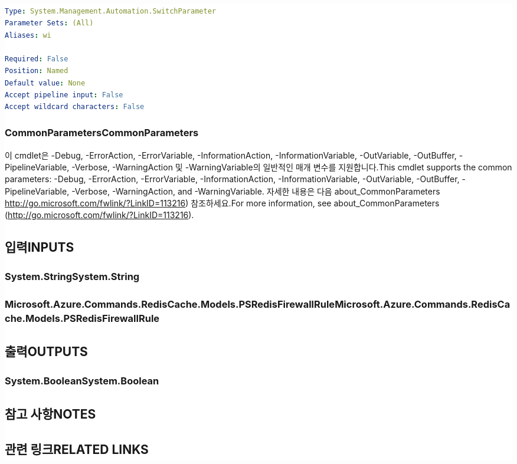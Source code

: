 ```yaml
Type: System.Management.Automation.SwitchParameter
Parameter Sets: (All)
Aliases: wi

Required: False
Position: Named
Default value: None
Accept pipeline input: False
Accept wildcard characters: False
```

### <span data-ttu-id="0c319-130">CommonParameters</span><span class="sxs-lookup"><span data-stu-id="0c319-130">CommonParameters</span></span>
<span data-ttu-id="0c319-131">이 cmdlet은 -Debug, -ErrorAction, -ErrorVariable, -InformationAction, -InformationVariable, -OutVariable, -OutBuffer, -PipelineVariable, -Verbose, -WarningAction 및 -WarningVariable의 일반적인 매개 변수를 지원합니다.</span><span class="sxs-lookup"><span data-stu-id="0c319-131">This cmdlet supports the common parameters: -Debug, -ErrorAction, -ErrorVariable, -InformationAction, -InformationVariable, -OutVariable, -OutBuffer, -PipelineVariable, -Verbose, -WarningAction, and -WarningVariable.</span></span> <span data-ttu-id="0c319-132">자세한 내용은 다음 about_CommonParameters http://go.microsoft.com/fwlink/?LinkID=113216) 참조하세요.</span><span class="sxs-lookup"><span data-stu-id="0c319-132">For more information, see about_CommonParameters (http://go.microsoft.com/fwlink/?LinkID=113216).</span></span>

## <span data-ttu-id="0c319-133">입력</span><span class="sxs-lookup"><span data-stu-id="0c319-133">INPUTS</span></span>

### <span data-ttu-id="0c319-134">System.String</span><span class="sxs-lookup"><span data-stu-id="0c319-134">System.String</span></span>

### <span data-ttu-id="0c319-135">Microsoft.Azure.Commands.RedisCache.Models.PSRedisFirewallRule</span><span class="sxs-lookup"><span data-stu-id="0c319-135">Microsoft.Azure.Commands.RedisCache.Models.PSRedisFirewallRule</span></span>

## <span data-ttu-id="0c319-136">출력</span><span class="sxs-lookup"><span data-stu-id="0c319-136">OUTPUTS</span></span>

### <span data-ttu-id="0c319-137">System.Boolean</span><span class="sxs-lookup"><span data-stu-id="0c319-137">System.Boolean</span></span>

## <span data-ttu-id="0c319-138">참고 사항</span><span class="sxs-lookup"><span data-stu-id="0c319-138">NOTES</span></span>

## <span data-ttu-id="0c319-139">관련 링크</span><span class="sxs-lookup"><span data-stu-id="0c319-139">RELATED LINKS</span></span>
